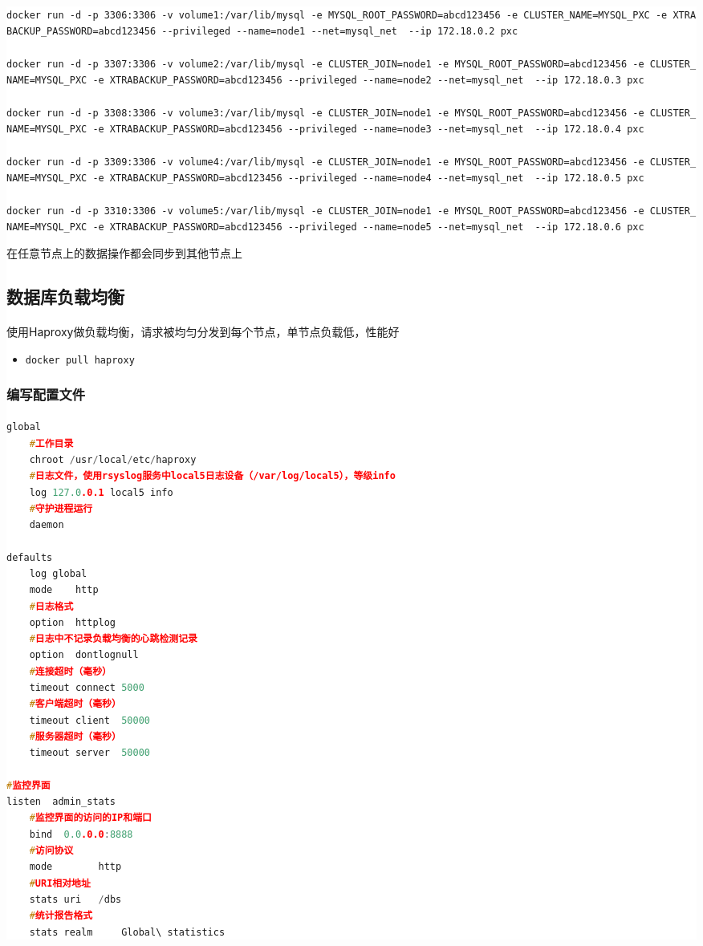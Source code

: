 ````
docker run -d -p 3306:3306 -v volume1:/var/lib/mysql -e MYSQL_ROOT_PASSWORD=abcd123456 -e CLUSTER_NAME=MYSQL_PXC -e XTRABACKUP_PASSWORD=abcd123456 --privileged --name=node1 --net=mysql_net  --ip 172.18.0.2 pxc

docker run -d -p 3307:3306 -v volume2:/var/lib/mysql -e CLUSTER_JOIN=node1 -e MYSQL_ROOT_PASSWORD=abcd123456 -e CLUSTER_NAME=MYSQL_PXC -e XTRABACKUP_PASSWORD=abcd123456 --privileged --name=node2 --net=mysql_net  --ip 172.18.0.3 pxc

docker run -d -p 3308:3306 -v volume3:/var/lib/mysql -e CLUSTER_JOIN=node1 -e MYSQL_ROOT_PASSWORD=abcd123456 -e CLUSTER_NAME=MYSQL_PXC -e XTRABACKUP_PASSWORD=abcd123456 --privileged --name=node3 --net=mysql_net  --ip 172.18.0.4 pxc

docker run -d -p 3309:3306 -v volume4:/var/lib/mysql -e CLUSTER_JOIN=node1 -e MYSQL_ROOT_PASSWORD=abcd123456 -e CLUSTER_NAME=MYSQL_PXC -e XTRABACKUP_PASSWORD=abcd123456 --privileged --name=node4 --net=mysql_net  --ip 172.18.0.5 pxc

docker run -d -p 3310:3306 -v volume5:/var/lib/mysql -e CLUSTER_JOIN=node1 -e MYSQL_ROOT_PASSWORD=abcd123456 -e CLUSTER_NAME=MYSQL_PXC -e XTRABACKUP_PASSWORD=abcd123456 --privileged --name=node5 --net=mysql_net  --ip 172.18.0.6 pxc
````

在任意节点上的数据操作都会同步到其他节点上

## 数据库负载均衡

使用Haproxy做负载均衡，请求被均匀分发到每个节点，单节点负载低，性能好

* `docker pull haproxy` 

### 编写配置文件

```c
global
	#工作目录
	chroot /usr/local/etc/haproxy
	#日志文件，使用rsyslog服务中local5日志设备（/var/log/local5），等级info
	log 127.0.0.1 local5 info
	#守护进程运行
	daemon

defaults
	log	global
	mode	http
	#日志格式
	option	httplog
	#日志中不记录负载均衡的心跳检测记录
	option	dontlognull
    #连接超时（毫秒）
	timeout connect 5000
    #客户端超时（毫秒）
	timeout client  50000
	#服务器超时（毫秒）
    timeout server  50000

#监控界面	
listen  admin_stats
	#监控界面的访问的IP和端口
	bind  0.0.0.0:8888
	#访问协议
    mode        http
	#URI相对地址
    stats uri   /dbs
	#统计报告格式
    stats realm     Global\ statistics
```